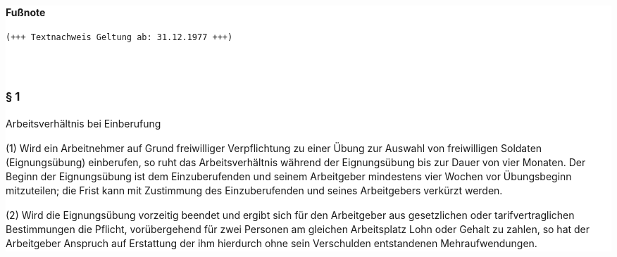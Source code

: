 </tr>

</table>

</div>

</div>

<div>

  
**Fußnote**

<div class="jnhtml">

<div>

<div class="jurAbsatz">

  

``` 
(+++ Textnachweis Geltung ab: 31.12.1977 +++)

 
```

</div>

</div>

</div>

</div>

<span id="BJNR000130956BJNE000100311.html"></span>

### § 1  
Arbeitsverhältnis bei Einberufung

<div>

<div class="jnhtml">

<div>

<div class="jurAbsatz">

(1) Wird ein Arbeitnehmer auf Grund freiwilliger Verpflichtung zu einer
Übung zur Auswahl von freiwilligen Soldaten (Eignungsübung) einberufen,
so ruht das Arbeitsverhältnis während der Eignungsübung bis zur Dauer
von vier Monaten. Der Beginn der Eignungsübung ist dem Einzuberufenden
und seinem Arbeitgeber mindestens vier Wochen vor Übungsbeginn
mitzuteilen; die Frist kann mit Zustimmung des Einzuberufenden und
seines Arbeitgebers verkürzt werden.

</div>

<div class="jurAbsatz">

(2) Wird die Eignungsübung vorzeitig beendet und ergibt sich für den
Arbeitgeber aus gesetzlichen oder tarifvertraglichen Bestimmungen die
Pflicht, vorübergehend für zwei Personen am gleichen Arbeitsplatz Lohn
oder Gehalt zu zahlen, so hat der Arbeitgeber Anspruch auf Erstattung
der ihm hierdurch ohne sein Verschulden entstandenen Mehraufwendungen.
